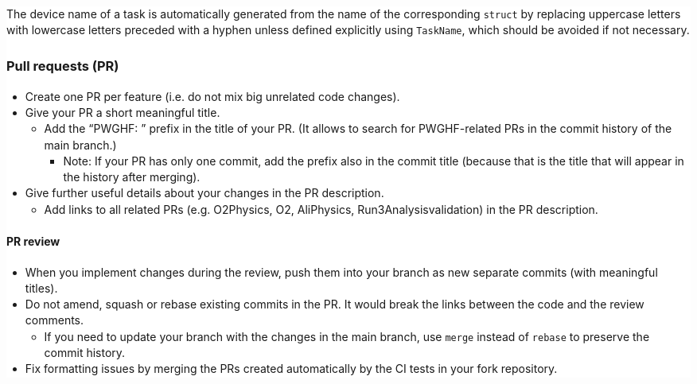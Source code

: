 The device name of a task is automatically generated from the name of the corresponding `struct` by replacing uppercase letters with lowercase letters preceded with a hyphen unless defined explicitly using `TaskName`, which should be avoided if not necessary.

### Pull requests (PR)

- Create one PR per feature (i.e. do not mix big unrelated code changes).
- Give your PR a short meaningful title.
  - Add the “PWGHF: ” prefix in the title of your PR.
        (It allows to search for PWGHF-related PRs in the commit history of the main branch.)
    - Note: If your PR has only one commit, add the prefix also in the commit title
            (because that is the title that will appear in the history after merging).
- Give further useful details about your changes in the PR description.
  - Add links to all related PRs (e.g. O2Physics, O2, AliPhysics, Run3Analysisvalidation) in the PR description.

#### PR review

- When you implement changes during the review, push them into your branch as new separate commits (with meaningful titles).
- Do not amend, squash or rebase existing commits in the PR. It would break the links between the code and the review comments.
  - If you need to update your branch with the changes in the main branch, use `merge` instead of `rebase` to preserve the commit history.
- Fix formatting issues by merging the PRs created automatically by the CI tests in your fork repository.

